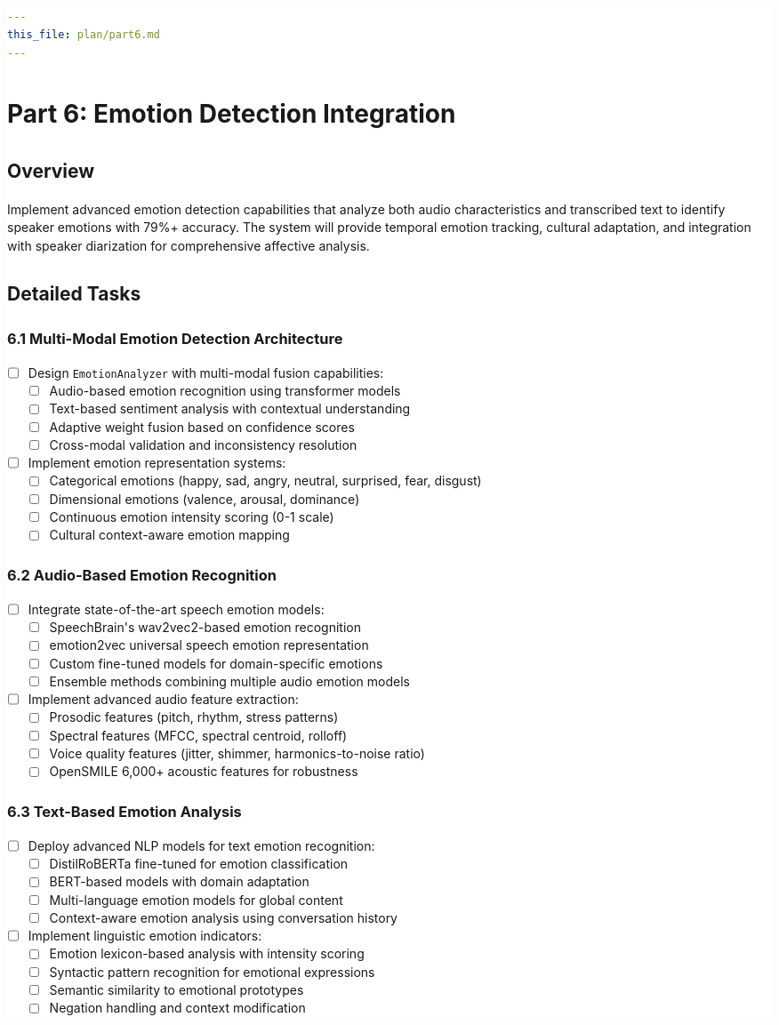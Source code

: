 ```yaml
---
this_file: plan/part6.md
---
```


# Part 6: Emotion Detection Integration

## Overview

Implement advanced emotion detection capabilities that analyze both audio characteristics and transcribed text to identify speaker emotions with 79%+ accuracy. The system will provide temporal emotion tracking, cultural adaptation, and integration with speaker diarization for comprehensive affective analysis.

## Detailed Tasks

### 6.1 Multi-Modal Emotion Detection Architecture

- [ ] Design `EmotionAnalyzer` with multi-modal fusion capabilities:
  - [ ] Audio-based emotion recognition using transformer models
  - [ ] Text-based sentiment analysis with contextual understanding
  - [ ] Adaptive weight fusion based on confidence scores
  - [ ] Cross-modal validation and inconsistency resolution
- [ ] Implement emotion representation systems:
  - [ ] Categorical emotions (happy, sad, angry, neutral, surprised, fear, disgust)
  - [ ] Dimensional emotions (valence, arousal, dominance)
  - [ ] Continuous emotion intensity scoring (0-1 scale)
  - [ ] Cultural context-aware emotion mapping

### 6.2 Audio-Based Emotion Recognition

- [ ] Integrate state-of-the-art speech emotion models:
  - [ ] SpeechBrain's wav2vec2-based emotion recognition
  - [ ] emotion2vec universal speech emotion representation
  - [ ] Custom fine-tuned models for domain-specific emotions
  - [ ] Ensemble methods combining multiple audio emotion models
- [ ] Implement advanced audio feature extraction:
  - [ ] Prosodic features (pitch, rhythm, stress patterns)
  - [ ] Spectral features (MFCC, spectral centroid, rolloff)
  - [ ] Voice quality features (jitter, shimmer, harmonics-to-noise ratio)
  - [ ] OpenSMILE 6,000+ acoustic features for robustness

### 6.3 Text-Based Emotion Analysis

- [ ] Deploy advanced NLP models for text emotion recognition:
  - [ ] DistilRoBERTa fine-tuned for emotion classification
  - [ ] BERT-based models with domain adaptation
  - [ ] Multi-language emotion models for global content
  - [ ] Context-aware emotion analysis using conversation history
- [ ] Implement linguistic emotion indicators:
  - [ ] Emotion lexicon-based analysis with intensity scoring
  - [ ] Syntactic pattern recognition for emotional expressions
  - [ ] Semantic similarity to emotional prototypes
  - [ ] Negation handling and context modification
